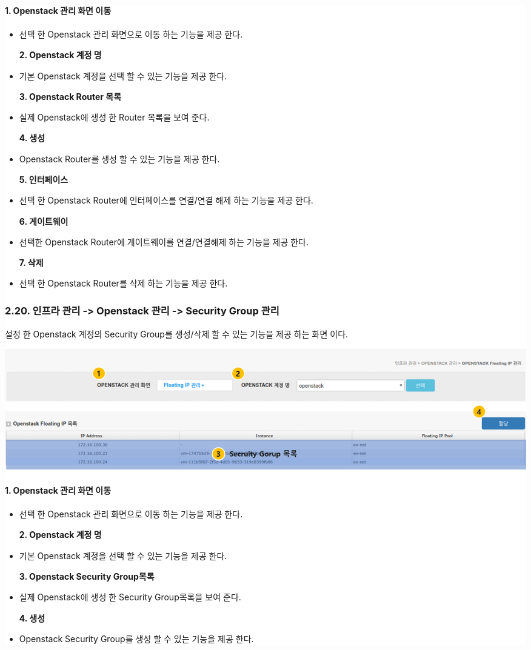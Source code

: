 #### 1.    Openstack 관리 화면 이동

* 선택 한 Openstack 관리 화면으로 이동 하는 기능을 제공 한다.

  **2. Openstack 계정 명**

* 기본 Openstack 계정을 선택 할 수 있는 기능을 제공 한다.

  **3. Openstack Router 목록**

* 실제 Openstack에 생성 한 Router 목록을 보여 준다.

  **4. 생성**

* Openstack Router를 생성 할 수 있는 기능을 제공 한다.

  **5. 인터페이스**

* 선택 한 Openstack Router에 인터페이스를 연결/연결 해제 하는 기능을 제공 한다.

  **6. 게이트웨이**

* 선택한 Openstack Router에 게이트웨이를 연결/연결해제 하는 기능을 제공 한다.

  **7. 삭제**

* 선택 한 Openstack Router를 삭제 하는 기능을 제공 한다.

### 2.20.    인프라 관리 -&gt; Openstack 관리 -&gt; Security Group 관리

설정 한 Openstack 계정의 Security Group를 생성/삭제 할 수 있는 기능을 제공 하는 화면 이다.

![](../../../.gitbook/assets/OpenstackSecurityGroupMgnt%20%283%29.png)

#### 1.    Openstack 관리 화면 이동

* 선택 한 Openstack 관리 화면으로 이동 하는 기능을 제공 한다.

  **2. Openstack 계정 명**

* 기본 Openstack 계정을 선택 할 수 있는 기능을 제공 한다.

  **3. Openstack Security Group목록**

* 실제 Openstack에 생성 한 Security Group목록을 보여 준다.

  **4. 생성**

* Openstack Security Group를 생성 할 수 있는 기능을 제공 한다.
